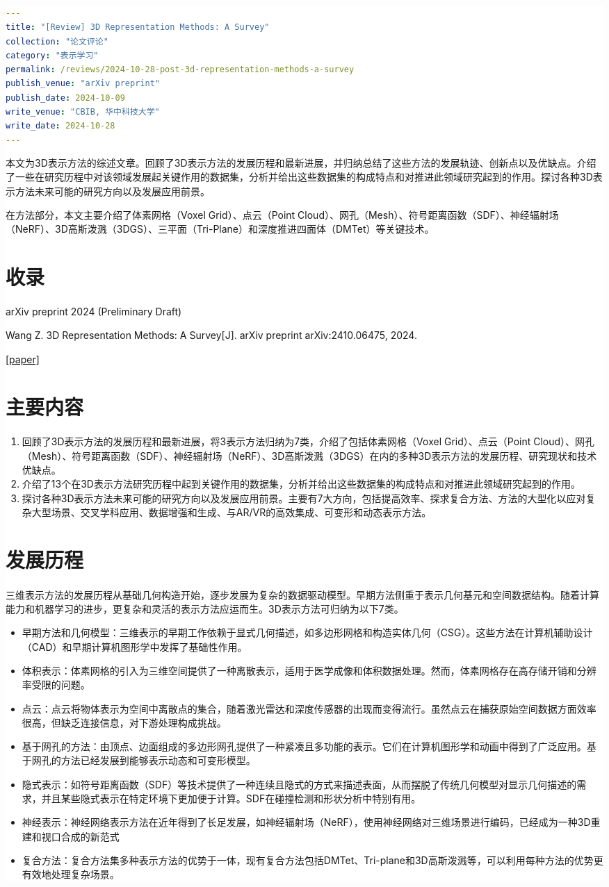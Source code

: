 ```yaml
---
title: "[Review] 3D Representation Methods: A Survey"
collection: "论文评论"
category: "表示学习"
permalink: /reviews/2024-10-28-post-3d-representation-methods-a-survey
publish_venue: "arXiv preprint"
publish_date: 2024-10-09
write_venue: "CBIB, 华中科技大学"
write_date: 2024-10-28
---
```


本文为3D表示方法的综述文章。回顾了3D表示方法的发展历程和最新进展，并归纳总结了这些方法的发展轨迹、创新点以及优缺点。介绍了一些在研究历程中对该领域发展起关键作用的数据集，分析并给出这些数据集的构成特点和对推进此领域研究起到的作用。探讨各种3D表示方法未来可能的研究方向以及发展应用前景。

在方法部分，本文主要介绍了体素网格（Voxel Grid）、点云（Point Cloud）、网孔（Mesh）、符号距离函数（SDF）、神经辐射场（NeRF）、3D高斯泼溅（3DGS）、三平面（Tri-Plane）和深度推进四面体（DMTet）等关键技术。

# 收录

arXiv preprint 2024 (Preliminary Draft)

Wang Z. 3D Representation Methods: A Survey[J]. arXiv preprint arXiv:2410.06475, 2024.

[[paper]](https://doi.org/10.48550/arXiv.2410.06475)

# 主要内容

1. 回顾了3D表示方法的发展历程和最新进展，将3表示方法归纳为7类，介绍了包括体素网格（Voxel Grid）、点云（Point Cloud）、网孔（Mesh）、符号距离函数（SDF）、神经辐射场（NeRF）、3D高斯泼溅（3DGS）在内的多种3D表示方法的发展历程、研究现状和技术优缺点。
1. 介绍了13个在3D表示方法研究历程中起到关键作用的数据集，分析并给出这些数据集的构成特点和对推进此领域研究起到的作用。
1. 探讨各种3D表示方法未来可能的研究方向以及发展应用前景。主要有7大方向，包括提高效率、探求复合方法、方法的大型化以应对复杂大型场景、交叉学科应用、数据增强和生成、与AR/VR的高效集成、可变形和动态表示方法。

# 发展历程

三维表示方法的发展历程从基础几何构造开始，逐步发展为复杂的数据驱动模型。早期方法侧重于表示几何基元和空间数据结构。随着计算能力和机器学习的进步，更复杂和灵活的表示方法应运而生。3D表示方法可归纳为以下7类。

- 早期方法和几何模型：三维表示的早期工作依赖于显式几何描述，如多边形网格和构造实体几何（CSG）。这些方法在计算机辅助设计（CAD）和早期计算机图形学中发挥了基础性作用。

- 体积表示：体素网格的引入为三维空间提供了一种离散表示，适用于医学成像和体积数据处理。然而，体素网格存在高存储开销和分辨率受限的问题。

- 点云：点云将物体表示为空间中离散点的集合，随着激光雷达和深度传感器的出现而变得流行。虽然点云在捕获原始空间数据方面效率很高，但缺乏连接信息，对下游处理构成挑战。

- 基于网孔的方法：由顶点、边面组成的多边形网孔提供了一种紧凑且多功能的表示。它们在计算机图形学和动画中得到了广泛应用。基于网孔的方法已经发展到能够表示动态和可变形模型。

- 隐式表示：如符号距离函数（SDF）等技术提供了一种连续且隐式的方式来描述表面，从而摆脱了传统几何模型对显示几何描述的需求，并且某些隐式表示在特定环境下更加便于计算。SDF在碰撞检测和形状分析中特别有用。

- 神经表示：神经网络表示方法在近年得到了长足发展，如神经辐射场（NeRF），使用神经网络对三维场景进行编码，已经成为一种3D重建和视口合成的新范式

- 复合方法：复合方法集多种表示方法的优势于一体，现有复合方法包括DMTet、Tri-plane和3D高斯泼溅等，可以利用每种方法的优势更有效地处理复杂场景。
